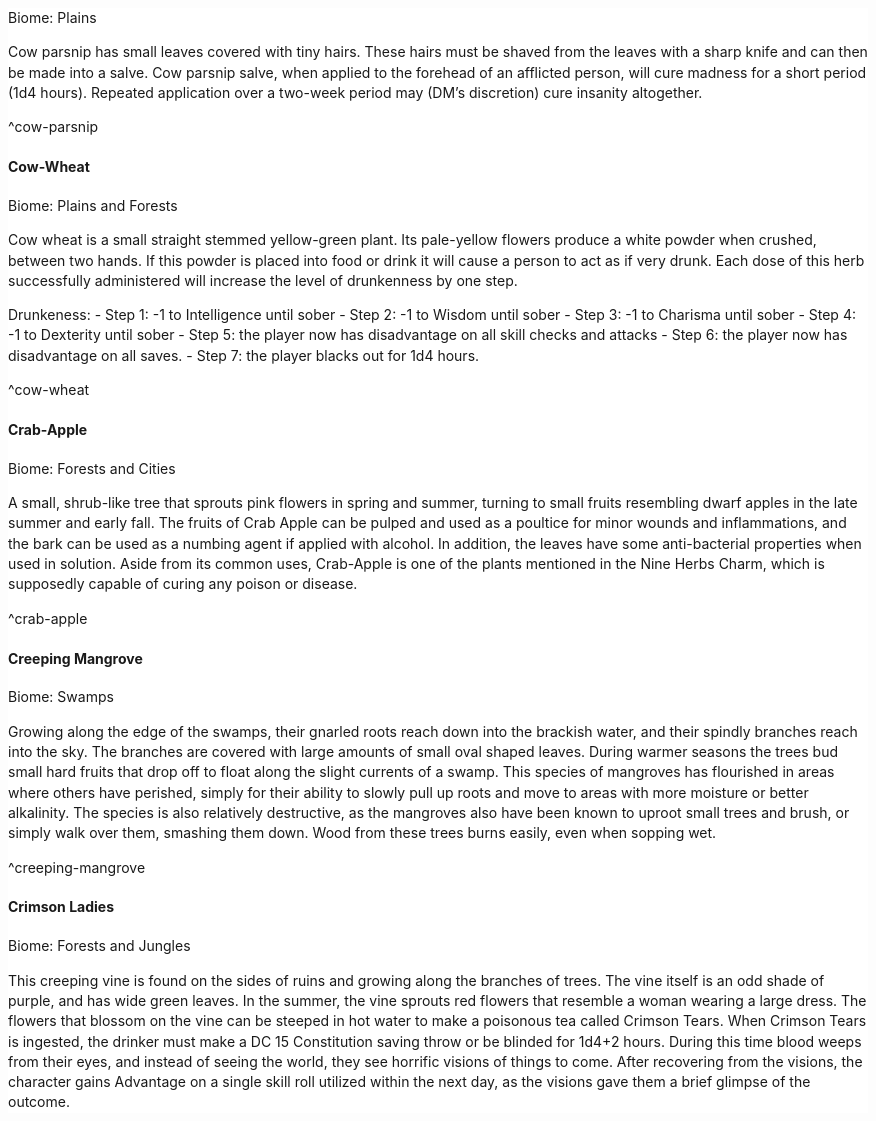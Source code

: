 Biome: Plains

Cow parsnip has small leaves covered with tiny hairs. These hairs must be shaved from the leaves with a sharp knife and can then be made into a salve. Cow parsnip salve, when applied to the forehead of an afflicted person, will cure madness for a short period (1d4 hours). Repeated application over a two-week period may (DM’s discretion) cure insanity altogether. 

^cow-parsnip

#### Cow-Wheat

Biome: Plains and Forests

Cow wheat is a small straight stemmed yellow-green plant. Its pale-yellow flowers produce a white powder when crushed, between two hands. If this powder is placed into food or drink it will cause a person to act as if very drunk. Each dose of this herb successfully administered will increase the level of drunkenness by one step. 

Drunkeness: - Step 1: -1 to Intelligence until sober - Step 2: -1 to Wisdom until sober - Step 3: -1 to Charisma until sober - Step 4: -1 to Dexterity until sober - Step 5: the player now has disadvantage on all skill checks and attacks - Step 6: the player now has disadvantage on all saves. - Step 7: the player blacks out for 1d4 hours. 

^cow-wheat

#### Crab-Apple

Biome: Forests and Cities

A small, shrub-like tree that sprouts pink flowers in spring and summer, turning to small fruits resembling dwarf apples in the late summer and early fall. The fruits of Crab Apple can be pulped and used as a poultice for minor wounds and inflammations, and the bark can be used as a numbing agent if applied with alcohol. In addition, the leaves have some anti-bacterial properties when used in solution. Aside from its common uses, Crab-Apple is one of the plants mentioned in the Nine Herbs Charm, which is supposedly capable of curing any poison or disease. 

^crab-apple

#### Creeping Mangrove

Biome: Swamps

Growing along the edge of the swamps, their gnarled roots reach down into the brackish water, and their spindly branches reach into the sky. The branches are covered with large amounts of small oval shaped leaves. During warmer seasons the trees bud small hard fruits that drop off to float along the slight currents of a swamp. This species of mangroves has flourished in areas where others have perished, simply for their ability to slowly pull up roots and move to areas with more moisture or better alkalinity. The species is also relatively destructive, as the mangroves also have been known to uproot small trees and brush, or simply walk over them, smashing them down. Wood from these trees burns easily, even when sopping wet. 

^creeping-mangrove

#### Crimson Ladies

Biome: Forests and Jungles

This creeping vine is found on the sides of ruins and growing along the branches of trees. The vine itself is an odd shade of purple, and has wide green leaves. In the summer, the vine sprouts red flowers that resemble a woman wearing a large dress. The flowers that blossom on the vine can be steeped in hot water to make a poisonous tea called Crimson Tears. When Crimson Tears is ingested, the drinker must make a DC 15 Constitution saving throw or be blinded for 1d4+2 hours. During this time blood weeps from their eyes, and instead of seeing the world, they see horrific visions of things to come. After recovering from the visions, the character gains Advantage on a single skill roll utilized within the next day, as the visions gave them a brief glimpse of the outcome. 
